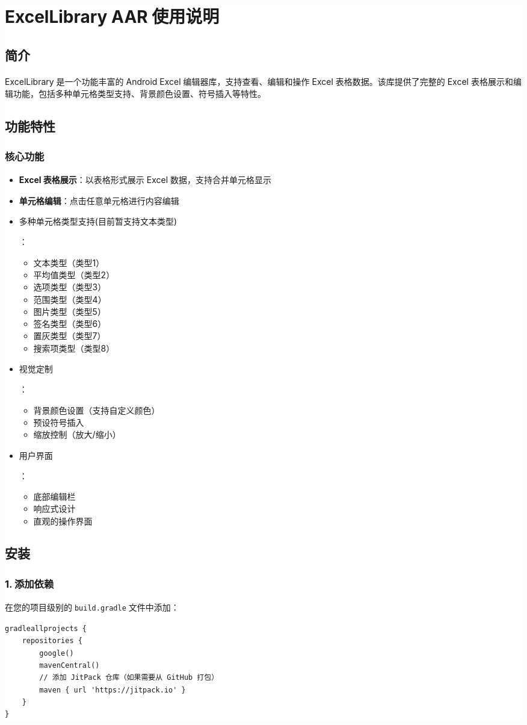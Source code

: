 # ExcelLibrary AAR 使用说明

## 简介

ExcelLibrary 是一个功能丰富的 Android Excel 编辑器库，支持查看、编辑和操作 Excel 表格数据。该库提供了完整的 Excel 表格展示和编辑功能，包括多种单元格类型支持、背景颜色设置、符号插入等特性。

## 功能特性

### 核心功能

- **Excel 表格展示**：以表格形式展示 Excel 数据，支持合并单元格显示

- **单元格编辑**：点击任意单元格进行内容编辑

- 多种单元格类型支持(目前暂支持文本类型)

  ：

    - 文本类型（类型1）
    - 平均值类型（类型2）
    - 选项类型（类型3）
    - 范围类型（类型4）
    - 图片类型（类型5）
    - 签名类型（类型6）
    - 置灰类型（类型7）
    - 搜索项类型（类型8）

- 视觉定制

  ：

    - 背景颜色设置（支持自定义颜色）
    - 预设符号插入
    - 缩放控制（放大/缩小）

- 用户界面

  ：

    - 底部编辑栏
    - 响应式设计
    - 直观的操作界面

## 安装

### 1. 添加依赖

在您的项目级别的 `build.gradle` 文件中添加：

```
gradleallprojects {
    repositories {
        google()
        mavenCentral()
        // 添加 JitPack 仓库（如果需要从 GitHub 打包）
        maven { url 'https://jitpack.io' }
    }
}
```
